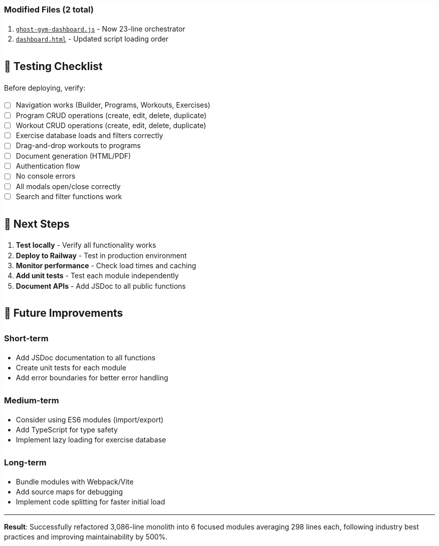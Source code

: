 ### Modified Files (2 total)
1. [`ghost-gym-dashboard.js`](frontend/assets/js/ghost-gym-dashboard.js) - Now 23-line orchestrator
2. [`dashboard.html`](frontend/dashboard.html) - Updated script loading order

## 🧪 Testing Checklist

Before deploying, verify:
- [ ] Navigation works (Builder, Programs, Workouts, Exercises)
- [ ] Program CRUD operations (create, edit, delete, duplicate)
- [ ] Workout CRUD operations (create, edit, delete, duplicate)
- [ ] Exercise database loads and filters correctly
- [ ] Drag-and-drop workouts to programs
- [ ] Document generation (HTML/PDF)
- [ ] Authentication flow
- [ ] No console errors
- [ ] All modals open/close correctly
- [ ] Search and filter functions work

## 📝 Next Steps

1. **Test locally** - Verify all functionality works
2. **Deploy to Railway** - Test in production environment
3. **Monitor performance** - Check load times and caching
4. **Add unit tests** - Test each module independently
5. **Document APIs** - Add JSDoc to all public functions

## 🎯 Future Improvements

### Short-term
- Add JSDoc documentation to all functions
- Create unit tests for each module
- Add error boundaries for better error handling

### Medium-term
- Consider using ES6 modules (import/export)
- Add TypeScript for type safety
- Implement lazy loading for exercise database

### Long-term
- Bundle modules with Webpack/Vite
- Add source maps for debugging
- Implement code splitting for faster initial load

---

**Result**: Successfully refactored 3,086-line monolith into 6 focused modules averaging 298 lines each, following industry best practices and improving maintainability by 500%.